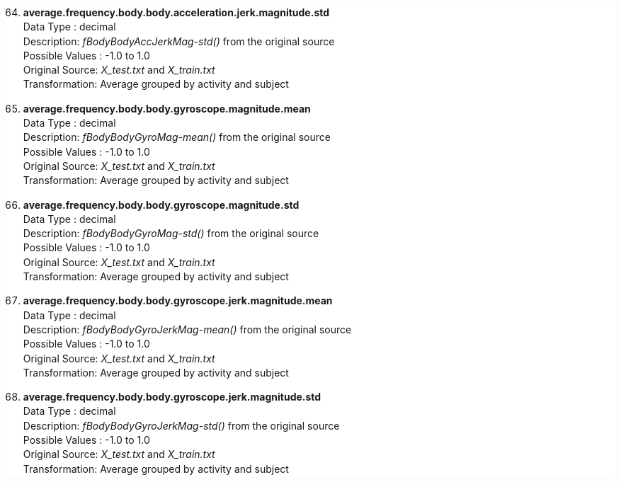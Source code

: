 64.  **average.frequency.body.body.acceleration.jerk.magnitude.std**<br/>
      Data Type       : decimal<br/>
      Description: *fBodyBodyAccJerkMag-std()* from the original source <br/>
      Possible Values : -1.0 to 1.0 <br/>
      Original Source: *X_test.txt* and *X_train.txt*<br/>
      Transformation: Average grouped by activity and subject <br/>

65.  **average.frequency.body.body.gyroscope.magnitude.mean**<br/>
      Data Type       : decimal<br/>
      Description: *fBodyBodyGyroMag-mean()* from the original source <br/>
      Possible Values : -1.0 to 1.0 <br/>
      Original Source: *X_test.txt* and *X_train.txt*<br/>
      Transformation: Average grouped by activity and subject <br/>

66.  **average.frequency.body.body.gyroscope.magnitude.std**<br/>
      Data Type       : decimal<br/>
      Description: *fBodyBodyGyroMag-std()* from the original source <br/>
      Possible Values : -1.0 to 1.0 <br/>
      Original Source: *X_test.txt* and *X_train.txt*<br/>
      Transformation: Average grouped by activity and subject <br/>

67.  **average.frequency.body.body.gyroscope.jerk.magnitude.mean**<br/>
      Data Type       : decimal<br/>
      Description: *fBodyBodyGyroJerkMag-mean()* from the original source <br/>
      Possible Values : -1.0 to 1.0 <br/>
      Original Source: *X_test.txt* and *X_train.txt*<br/>
      Transformation: Average grouped by activity and subject <br/>

68.  **average.frequency.body.body.gyroscope.jerk.magnitude.std**<br/>
      Data Type       : decimal<br/>
      Description: *fBodyBodyGyroJerkMag-std()* from the original source <br/>
      Possible Values : -1.0 to 1.0 <br/>
      Original Source: *X_test.txt* and *X_train.txt*<br/>
      Transformation: Average grouped by activity and subject <br/>

